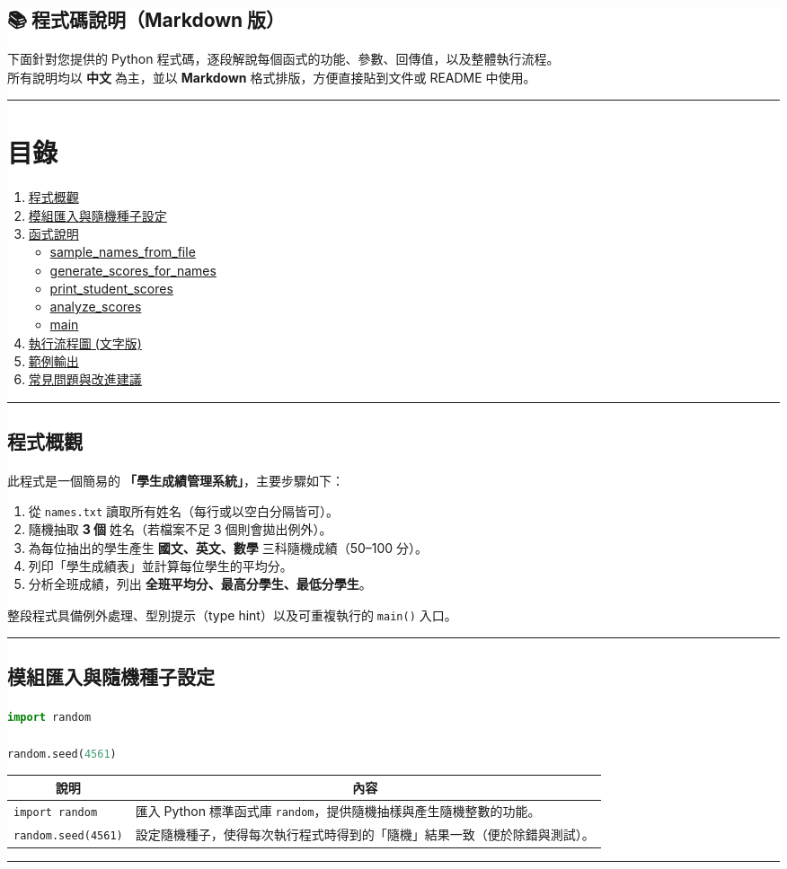 ## 📚 程式碼說明（Markdown 版）

下面針對您提供的 Python 程式碼，逐段解說每個函式的功能、參數、回傳值，以及整體執行流程。  
所有說明均以 **中文** 為主，並以 **Markdown** 格式排版，方便直接貼到文件或 README 中使用。

---  

# 目錄
1. [程式概觀](#程式概觀)  
2. [模組匯入與隨機種子設定](#模組匯入與隨機種子設定)  
3. [函式說明](#函式說明)  
   - [sample_names_from_file](#sample_names_from_file)  
   - [generate_scores_for_names](#generate_scores_for_names)  
   - [print_student_scores](#print_student_scores)  
   - [analyze_scores](#analyze_scores)  
   - [main](#main)  
4. [執行流程圖 (文字版)](#執行流程圖-文字版)  
5. [範例輸出](#範例輸出)  
6. [常見問題與改進建議](#常見問題與改進建議)  

---  

## 程式概觀

此程式是一個簡易的 **「學生成績管理系統」**，主要步驟如下：

1. 從 `names.txt` 讀取所有姓名（每行或以空白分隔皆可）。  
2. 隨機抽取 **3 個** 姓名（若檔案不足 3 個則會拋出例外）。  
3. 為每位抽出的學生產生 **國文、英文、數學** 三科隨機成績（50–100 分）。  
4. 列印「學生成績表」並計算每位學生的平均分。  
5. 分析全班成績，列出 **全班平均分、最高分學生、最低分學生**。  

整段程式具備例外處理、型別提示（type hint）以及可重複執行的 `main()` 入口。

---  

## 模組匯入與隨機種子設定

```python
import random

random.seed(4561)
```

| 說明 | 內容 |
|------|------|
| `import random` | 匯入 Python 標準函式庫 `random`，提供隨機抽樣與產生隨機整數的功能。 |
| `random.seed(4561)` | 設定隨機種子，使得每次執行程式時得到的「隨機」結果一致（便於除錯與測試）。 |

---  
